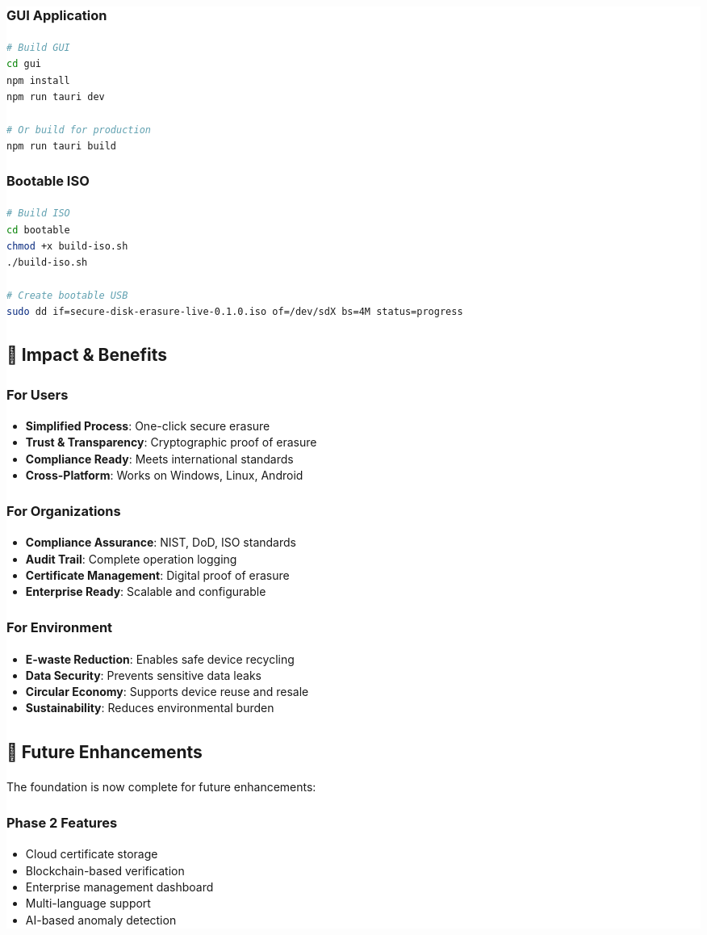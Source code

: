 ### GUI Application
```bash
# Build GUI
cd gui
npm install
npm run tauri dev

# Or build for production
npm run tauri build
```

### Bootable ISO
```bash
# Build ISO
cd bootable
chmod +x build-iso.sh
./build-iso.sh

# Create bootable USB
sudo dd if=secure-disk-erasure-live-0.1.0.iso of=/dev/sdX bs=4M status=progress
```

## 🎯 Impact & Benefits

### For Users
- **Simplified Process**: One-click secure erasure
- **Trust & Transparency**: Cryptographic proof of erasure
- **Compliance Ready**: Meets international standards
- **Cross-Platform**: Works on Windows, Linux, Android

### For Organizations
- **Compliance Assurance**: NIST, DoD, ISO standards
- **Audit Trail**: Complete operation logging
- **Certificate Management**: Digital proof of erasure
- **Enterprise Ready**: Scalable and configurable

### For Environment
- **E-waste Reduction**: Enables safe device recycling
- **Data Security**: Prevents sensitive data leaks
- **Circular Economy**: Supports device reuse and resale
- **Sustainability**: Reduces environmental burden

## 🔮 Future Enhancements

The foundation is now complete for future enhancements:

### Phase 2 Features
- Cloud certificate storage
- Blockchain-based verification
- Enterprise management dashboard
- Multi-language support
- AI-based anomaly detection
